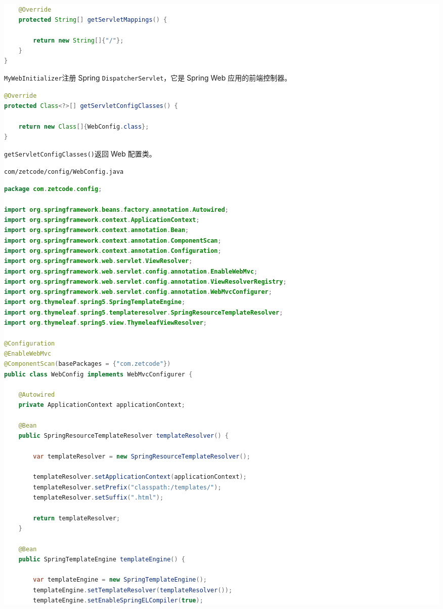 ```java
    @Override
    protected String[] getServletMappings() {

        return new String[]{"/"};
    }
}

```

`MyWebInitializer`注册 Spring `DispatcherServlet`，它是 Spring Web 应用的前端控制器。

```java
@Override
protected Class<?>[] getServletConfigClasses() {

    return new Class[]{WebConfig.class};
}

```

`getServletConfigClasses()`返回 Web 配置类。

`com/zetcode/config/WebConfig.java`

```java
package com.zetcode.config;

import org.springframework.beans.factory.annotation.Autowired;
import org.springframework.context.ApplicationContext;
import org.springframework.context.annotation.Bean;
import org.springframework.context.annotation.ComponentScan;
import org.springframework.context.annotation.Configuration;
import org.springframework.web.servlet.ViewResolver;
import org.springframework.web.servlet.config.annotation.EnableWebMvc;
import org.springframework.web.servlet.config.annotation.ViewResolverRegistry;
import org.springframework.web.servlet.config.annotation.WebMvcConfigurer;
import org.thymeleaf.spring5.SpringTemplateEngine;
import org.thymeleaf.spring5.templateresolver.SpringResourceTemplateResolver;
import org.thymeleaf.spring5.view.ThymeleafViewResolver;

@Configuration
@EnableWebMvc
@ComponentScan(basePackages = {"com.zetcode"})
public class WebConfig implements WebMvcConfigurer {

    @Autowired
    private ApplicationContext applicationContext;

    @Bean
    public SpringResourceTemplateResolver templateResolver() {

        var templateResolver = new SpringResourceTemplateResolver();

        templateResolver.setApplicationContext(applicationContext);
        templateResolver.setPrefix("classpath:/templates/");
        templateResolver.setSuffix(".html");

        return templateResolver;
    }

    @Bean
    public SpringTemplateEngine templateEngine() {

        var templateEngine = new SpringTemplateEngine();
        templateEngine.setTemplateResolver(templateResolver());
        templateEngine.setEnableSpringELCompiler(true);
```